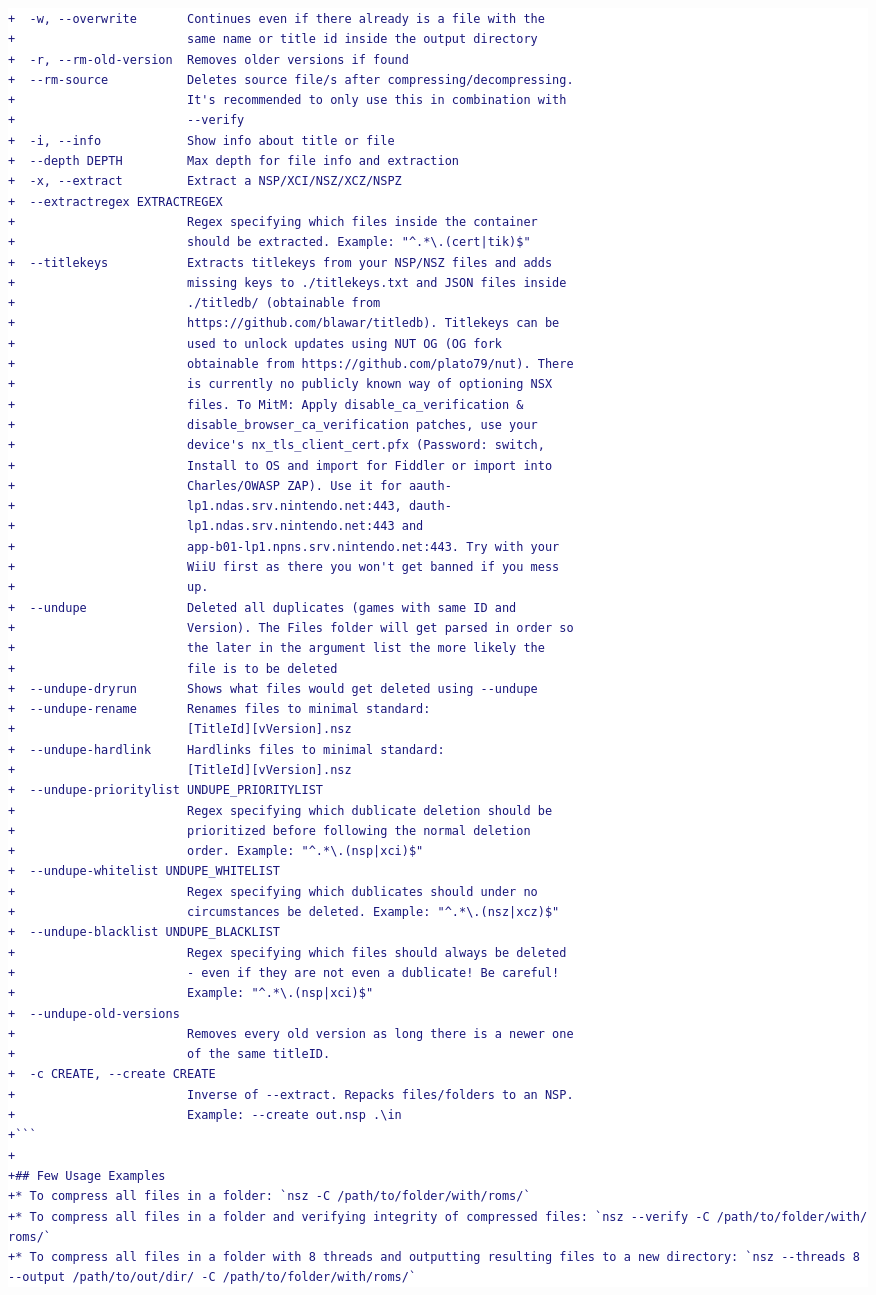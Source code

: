 ```diff
+  -w, --overwrite       Continues even if there already is a file with the
+                        same name or title id inside the output directory
+  -r, --rm-old-version  Removes older versions if found
+  --rm-source           Deletes source file/s after compressing/decompressing.
+                        It's recommended to only use this in combination with
+                        --verify
+  -i, --info            Show info about title or file
+  --depth DEPTH         Max depth for file info and extraction
+  -x, --extract         Extract a NSP/XCI/NSZ/XCZ/NSPZ
+  --extractregex EXTRACTREGEX
+                        Regex specifying which files inside the container
+                        should be extracted. Example: "^.*\.(cert|tik)$"
+  --titlekeys           Extracts titlekeys from your NSP/NSZ files and adds
+                        missing keys to ./titlekeys.txt and JSON files inside
+                        ./titledb/ (obtainable from
+                        https://github.com/blawar/titledb). Titlekeys can be
+                        used to unlock updates using NUT OG (OG fork
+                        obtainable from https://github.com/plato79/nut). There
+                        is currently no publicly known way of optioning NSX
+                        files. To MitM: Apply disable_ca_verification &
+                        disable_browser_ca_verification patches, use your
+                        device's nx_tls_client_cert.pfx (Password: switch,
+                        Install to OS and import for Fiddler or import into
+                        Charles/OWASP ZAP). Use it for aauth-
+                        lp1.ndas.srv.nintendo.net:443, dauth-
+                        lp1.ndas.srv.nintendo.net:443 and
+                        app-b01-lp1.npns.srv.nintendo.net:443. Try with your
+                        WiiU first as there you won't get banned if you mess
+                        up.
+  --undupe              Deleted all duplicates (games with same ID and
+                        Version). The Files folder will get parsed in order so
+                        the later in the argument list the more likely the
+                        file is to be deleted
+  --undupe-dryrun       Shows what files would get deleted using --undupe
+  --undupe-rename       Renames files to minimal standard:
+                        [TitleId][vVersion].nsz
+  --undupe-hardlink     Hardlinks files to minimal standard:
+                        [TitleId][vVersion].nsz
+  --undupe-prioritylist UNDUPE_PRIORITYLIST
+                        Regex specifying which dublicate deletion should be
+                        prioritized before following the normal deletion
+                        order. Example: "^.*\.(nsp|xci)$"
+  --undupe-whitelist UNDUPE_WHITELIST
+                        Regex specifying which dublicates should under no
+                        circumstances be deleted. Example: "^.*\.(nsz|xcz)$"
+  --undupe-blacklist UNDUPE_BLACKLIST
+                        Regex specifying which files should always be deleted
+                        - even if they are not even a dublicate! Be careful!
+                        Example: "^.*\.(nsp|xci)$"
+  --undupe-old-versions
+                        Removes every old version as long there is a newer one
+                        of the same titleID.
+  -c CREATE, --create CREATE
+                        Inverse of --extract. Repacks files/folders to an NSP.
+                        Example: --create out.nsp .\in
+```
+
+## Few Usage Examples
+* To compress all files in a folder: `nsz -C /path/to/folder/with/roms/`
+* To compress all files in a folder and verifying integrity of compressed files: `nsz --verify -C /path/to/folder/with/roms/`
+* To compress all files in a folder with 8 threads and outputting resulting files to a new directory: `nsz --threads 8 --output /path/to/out/dir/ -C /path/to/folder/with/roms/`
```